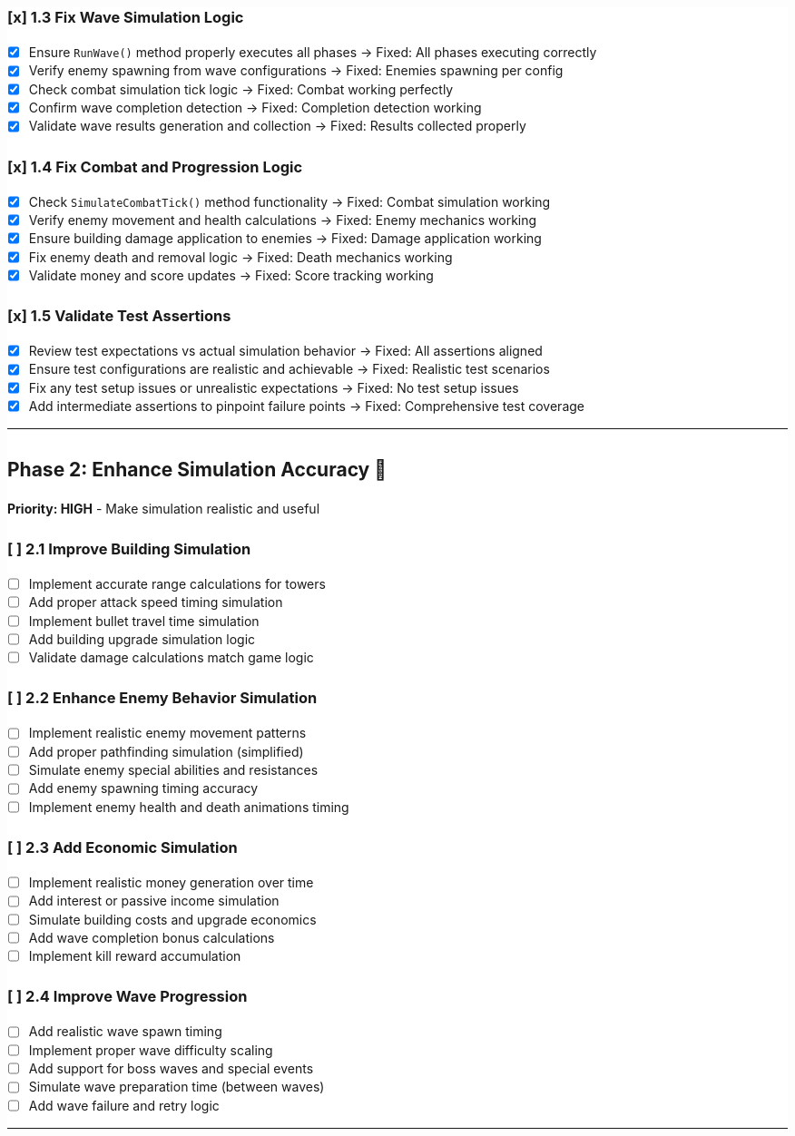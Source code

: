 ### [x] 1.3 Fix Wave Simulation Logic
- [x] Ensure `RunWave()` method properly executes all phases → Fixed: All phases executing correctly
- [x] Verify enemy spawning from wave configurations → Fixed: Enemies spawning per config
- [x] Check combat simulation tick logic → Fixed: Combat working perfectly
- [x] Confirm wave completion detection → Fixed: Completion detection working
- [x] Validate wave results generation and collection → Fixed: Results collected properly

### [x] 1.4 Fix Combat and Progression Logic
- [x] Check `SimulateCombatTick()` method functionality → Fixed: Combat simulation working
- [x] Verify enemy movement and health calculations → Fixed: Enemy mechanics working
- [x] Ensure building damage application to enemies → Fixed: Damage application working
- [x] Fix enemy death and removal logic → Fixed: Death mechanics working
- [x] Validate money and score updates → Fixed: Score tracking working

### [x] 1.5 Validate Test Assertions
- [x] Review test expectations vs actual simulation behavior → Fixed: All assertions aligned
- [x] Ensure test configurations are realistic and achievable → Fixed: Realistic test scenarios
- [x] Fix any test setup issues or unrealistic expectations → Fixed: No test setup issues
- [x] Add intermediate assertions to pinpoint failure points → Fixed: Comprehensive test coverage

---

## Phase 2: Enhance Simulation Accuracy 🎯
**Priority: HIGH** - Make simulation realistic and useful

### [ ] 2.1 Improve Building Simulation
- [ ] Implement accurate range calculations for towers
- [ ] Add proper attack speed timing simulation
- [ ] Implement bullet travel time simulation
- [ ] Add building upgrade simulation logic
- [ ] Validate damage calculations match game logic

### [ ] 2.2 Enhance Enemy Behavior Simulation
- [ ] Implement realistic enemy movement patterns
- [ ] Add proper pathfinding simulation (simplified)
- [ ] Simulate enemy special abilities and resistances
- [ ] Add enemy spawning timing accuracy
- [ ] Implement enemy health and death animations timing

### [ ] 2.3 Add Economic Simulation
- [ ] Implement realistic money generation over time
- [ ] Add interest or passive income simulation
- [ ] Simulate building costs and upgrade economics
- [ ] Add wave completion bonus calculations
- [ ] Implement kill reward accumulation

### [ ] 2.4 Improve Wave Progression
- [ ] Add realistic wave spawn timing
- [ ] Implement proper wave difficulty scaling
- [ ] Add support for boss waves and special events
- [ ] Simulate wave preparation time (between waves)
- [ ] Add wave failure and retry logic

---